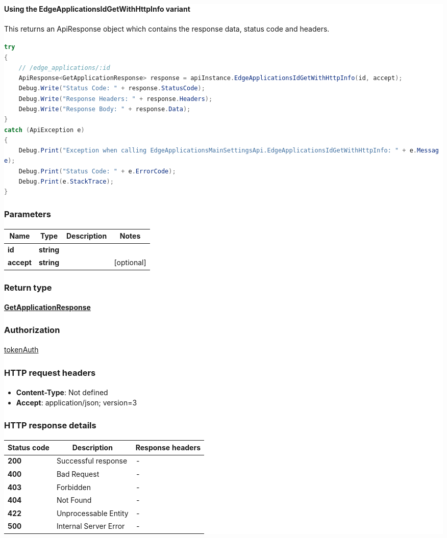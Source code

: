 #### Using the EdgeApplicationsIdGetWithHttpInfo variant
This returns an ApiResponse object which contains the response data, status code and headers.

```csharp
try
{
    // /edge_applications/:id
    ApiResponse<GetApplicationResponse> response = apiInstance.EdgeApplicationsIdGetWithHttpInfo(id, accept);
    Debug.Write("Status Code: " + response.StatusCode);
    Debug.Write("Response Headers: " + response.Headers);
    Debug.Write("Response Body: " + response.Data);
}
catch (ApiException e)
{
    Debug.Print("Exception when calling EdgeApplicationsMainSettingsApi.EdgeApplicationsIdGetWithHttpInfo: " + e.Message);
    Debug.Print("Status Code: " + e.ErrorCode);
    Debug.Print(e.StackTrace);
}
```

### Parameters

| Name | Type | Description | Notes |
|------|------|-------------|-------|
| **id** | **string** |  |  |
| **accept** | **string** |  | [optional]  |

### Return type

[**GetApplicationResponse**](GetApplicationResponse.md)

### Authorization

[tokenAuth](../README.md#tokenAuth)

### HTTP request headers

 - **Content-Type**: Not defined
 - **Accept**: application/json; version=3


### HTTP response details
| Status code | Description | Response headers |
|-------------|-------------|------------------|
| **200** | Successful response |  -  |
| **400** | Bad Request |  -  |
| **403** | Forbidden |  -  |
| **404** | Not Found |  -  |
| **422** | Unprocessable Entity |  -  |
| **500** | Internal Server Error |  -  |
